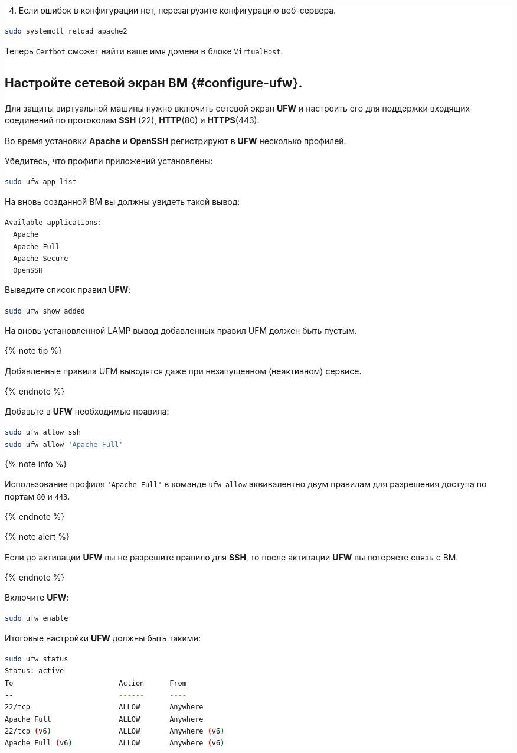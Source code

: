 4. Если ошибок в конфигурации нет, перезагрузите конфигурацию веб-сервера.
```bash
sudo systemctl reload apache2
```
Теперь `Certbot` сможет найти ваше имя домена в блоке `VirtualHost`.

## Настройте сетевой экран ВМ {#configure-ufw}.

Для защиты виртуальной машины нужно включить сетевой экран **UFW** и настроить его для поддержки входящих соединений по протоколам **SSH** (22), **HTTP**(80) и **HTTPS**(443).

Во время установки **Apache** и **OpenSSH** регистрируют в **UFW** несколько профилей. 

Убедитесь, что профили приложений установлены:
```bash
sudo ufw app list
```
На вновь созданной ВМ вы должны увидеть такой вывод:
```bash
Available applications:
  Apache
  Apache Full
  Apache Secure
  OpenSSH
```
Выведите список правил **UFW**:
```bash
sudo ufw show added
```
На вновь установленной LAMP вывод добавленных правил UFM должен быть пустым.

{% note tip %}

Добавленные правила UFM выводятся даже при незапущенном (неактивном) сервисе.

{% endnote %}

Добавьте в **UFW** необходимые правила:
```bash
sudo ufw allow ssh
sudo ufw allow 'Apache Full'
```
{% note info %}

Использование профиля `'Apache Full'` в команде `ufw allow` эквивалентно двум правилам для разрешения доступа по портам `80` и `443`.

{% endnote %}

{% note alert %}

Если до активации **UFW** вы не разрешите правило для **SSH**, то после активации **UFW** вы потеряете связь с ВМ.

{% endnote %}

Включите **UFW**:
```bash
sudo ufw enable
```
Итоговые настройки **UFW** должны быть такими:
```bash
sudo ufw status
Status: active
To                         Action      From
--                         ------      ----
22/tcp                     ALLOW       Anywhere
Apache Full                ALLOW       Anywhere
22/tcp (v6)                ALLOW       Anywhere (v6)
Apache Full (v6)           ALLOW       Anywhere (v6)
``` 
